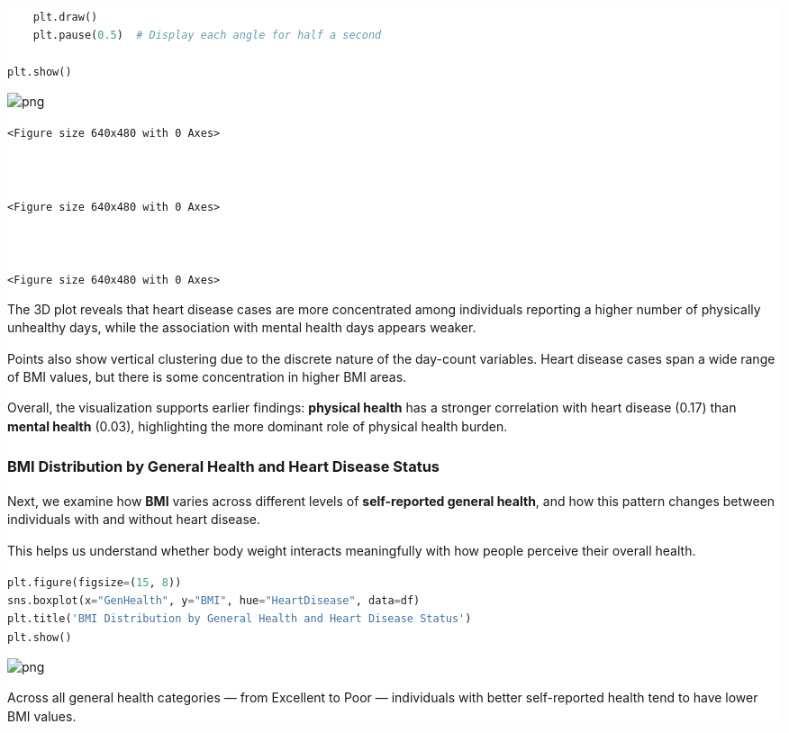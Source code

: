 ```python
    plt.draw()
    plt.pause(0.5)  # Display each angle for half a second

plt.show()
```


    
![png](main_files/main_81_0.png)
    



    <Figure size 640x480 with 0 Axes>



    <Figure size 640x480 with 0 Axes>



    <Figure size 640x480 with 0 Axes>


The 3D plot reveals that heart disease cases are more concentrated among individuals reporting a higher number of physically unhealthy days,
while the association with mental health days appears weaker.

Points also show vertical clustering due to the discrete nature of the day-count variables.
Heart disease cases span a wide range of BMI values, but there is some concentration in higher BMI areas.

Overall, the visualization supports earlier findings: **physical health** has a stronger correlation with heart disease (0.17) than **mental health** (0.03), highlighting the more dominant role of physical health burden.


### BMI Distribution by General Health and Heart Disease Status
Next, we examine how **BMI** varies across different levels of **self-reported general health**, and how this pattern changes between individuals with and without heart disease.

This helps us understand whether body weight interacts meaningfully with how people perceive their overall health.


```python
plt.figure(figsize=(15, 8))
sns.boxplot(x="GenHealth", y="BMI", hue="HeartDisease", data=df)
plt.title('BMI Distribution by General Health and Heart Disease Status')
plt.show()
```


    
![png](main_files/main_84_0.png)
    


Across all general health categories — from Excellent to Poor — individuals with better self-reported health tend to have lower BMI values.
